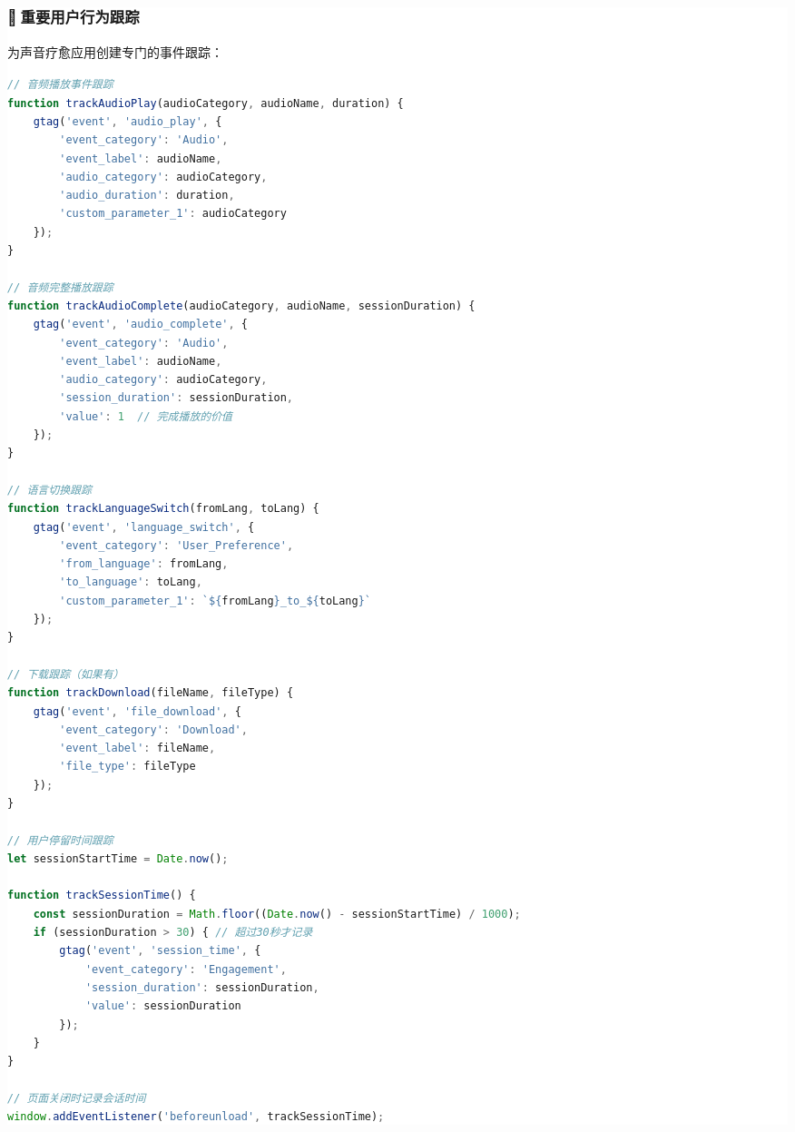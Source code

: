 ### 🎵 重要用户行为跟踪

为声音疗愈应用创建专门的事件跟踪：

```javascript
// 音频播放事件跟踪
function trackAudioPlay(audioCategory, audioName, duration) {
    gtag('event', 'audio_play', {
        'event_category': 'Audio',
        'event_label': audioName,
        'audio_category': audioCategory,
        'audio_duration': duration,
        'custom_parameter_1': audioCategory
    });
}

// 音频完整播放跟踪
function trackAudioComplete(audioCategory, audioName, sessionDuration) {
    gtag('event', 'audio_complete', {
        'event_category': 'Audio',
        'event_label': audioName,
        'audio_category': audioCategory,
        'session_duration': sessionDuration,
        'value': 1  // 完成播放的价值
    });
}

// 语言切换跟踪
function trackLanguageSwitch(fromLang, toLang) {
    gtag('event', 'language_switch', {
        'event_category': 'User_Preference',
        'from_language': fromLang,
        'to_language': toLang,
        'custom_parameter_1': `${fromLang}_to_${toLang}`
    });
}

// 下载跟踪（如果有）
function trackDownload(fileName, fileType) {
    gtag('event', 'file_download', {
        'event_category': 'Download',
        'event_label': fileName,
        'file_type': fileType
    });
}

// 用户停留时间跟踪
let sessionStartTime = Date.now();

function trackSessionTime() {
    const sessionDuration = Math.floor((Date.now() - sessionStartTime) / 1000);
    if (sessionDuration > 30) { // 超过30秒才记录
        gtag('event', 'session_time', {
            'event_category': 'Engagement',
            'session_duration': sessionDuration,
            'value': sessionDuration
        });
    }
}

// 页面关闭时记录会话时间
window.addEventListener('beforeunload', trackSessionTime);
```

